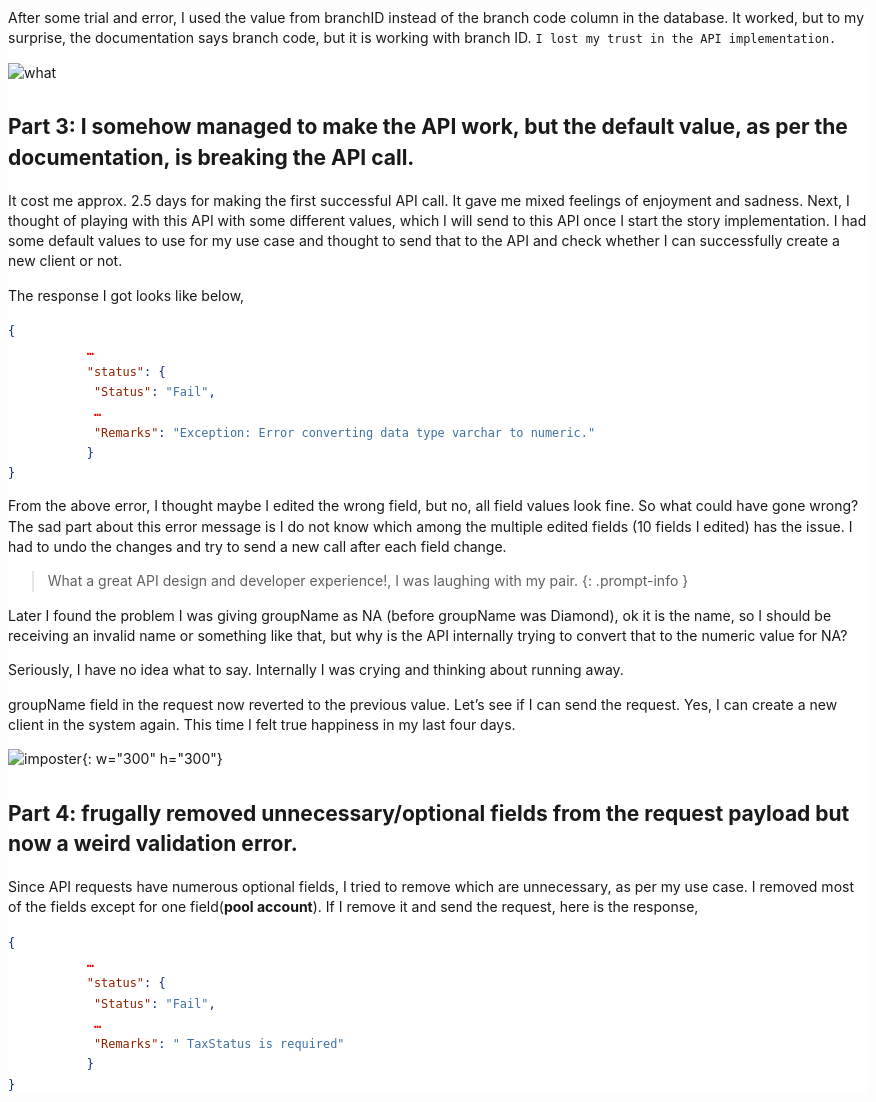 After some trial and error, I used the value from branchID instead of the branch code column in the database. It worked, but to my surprise, the documentation says branch code, but it is working with branch ID. `I lost my trust in the API implementation.`
 
![what](https://media.giphy.com/media/pPhyAv5t9V8djyRFJH/giphy.gif)
 
## Part 3: I somehow managed to make the API work, but the default value, as per the documentation, is breaking the API call.
It cost me approx. 2.5 days for making the first successful API call. It gave me mixed feelings of enjoyment and sadness. Next, I thought of playing with this API with some different values, which I will send to this API once I start the story implementation. I had some default values to use for my use case and thought to send that to the API and check whether I can successfully create a new client or not.   
 
The response I got looks like below,
```json
{
           …
           "status": {
            "Status": "Fail",
            …
            "Remarks": "Exception: Error converting data type varchar to numeric."
           }
}
```

From the above error, I thought maybe I edited the wrong field, but no, all field values look fine. So what could have gone wrong?   
The sad part about this error message is I do not know which among the multiple edited fields (10 fields I edited) has the issue. I had to undo the changes and try to send a new call after each field change.  

> What a great API design and developer experience!, I was laughing with my pair. 
{: .prompt-info }
 
Later I found the problem I was giving groupName as NA (before groupName was Diamond),  ok it is the name, so I should be receiving an invalid name or something like that, but why is the API internally trying to convert that to the numeric value for NA? 
 
Seriously, I have no idea what to say. Internally I was crying and thinking about running away.
 
groupName field in the request now reverted to the previous value. Let’s see if I can send the request. Yes, I can create a new client in the system again. This time I felt true happiness in my last four days.
 
 
 ![imposter](https://media.giphy.com/media/j4fbBhYgu8mNEHkQ4w/giphy.gif){: w="300" h="300"}
 
 
## Part 4: frugally removed unnecessary/optional fields from the request payload but now a weird validation error. 
 
Since API requests have numerous optional fields, I tried to remove which are unnecessary, as per my use case. I removed most of the fields except for one field(**pool account**). If I remove it and send the request, here is the response,
```json 
{
           …
           "status": {
            "Status": "Fail",
            …
            "Remarks": " TaxStatus is required"
           }
}
```
